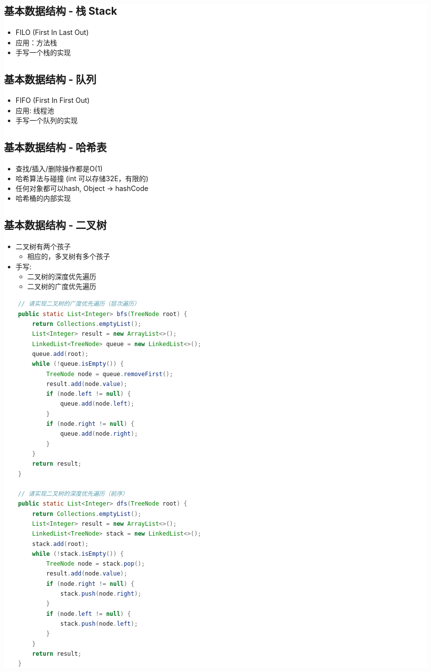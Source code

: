 
## 基本数据结构 - 栈 Stack
+ FILO (First In Last Out)
+ 应用：方法栈
+ 手写一个栈的实现


## 基本数据结构 - 队列
+ FIFO (First In First Out)
+ 应用: 线程池
+ 手写一个队列的实现

## 基本数据结构 - 哈希表
+ 查找/插入/删除操作都是O(1)
+ 哈希算法与碰撞 (int 可以存储32E，有限的)
+ 任何对象都可以hash, Object -> hashCode
+ 哈希桶的内部实现

## 基本数据结构 - 二叉树
+ 二叉树有两个孩子
  + 相应的，多叉树有多个孩子
+ 手写:
  + 二叉树的深度优先遍历
  + 二叉树的广度优先遍历
```java
    // 请实现二叉树的广度优先遍历（层次遍历）
    public static List<Integer> bfs(TreeNode root) {
        return Collections.emptyList();
        List<Integer> result = new ArrayList<>();
        LinkedList<TreeNode> queue = new LinkedList<>();
        queue.add(root);
        while (!queue.isEmpty()) {
            TreeNode node = queue.removeFirst();
            result.add(node.value);
            if (node.left != null) {
                queue.add(node.left);
            }
            if (node.right != null) {
                queue.add(node.right);
            }
        }
        return result;
    }

    // 请实现二叉树的深度优先遍历（前序）
    public static List<Integer> dfs(TreeNode root) {
        return Collections.emptyList();
        List<Integer> result = new ArrayList<>();
        LinkedList<TreeNode> stack = new LinkedList<>();
        stack.add(root);
        while (!stack.isEmpty()) {
            TreeNode node = stack.pop();
            result.add(node.value);
            if (node.right != null) {
                stack.push(node.right);
            }
            if (node.left != null) {
                stack.push(node.left);
            }
        }
        return result;
    }
```